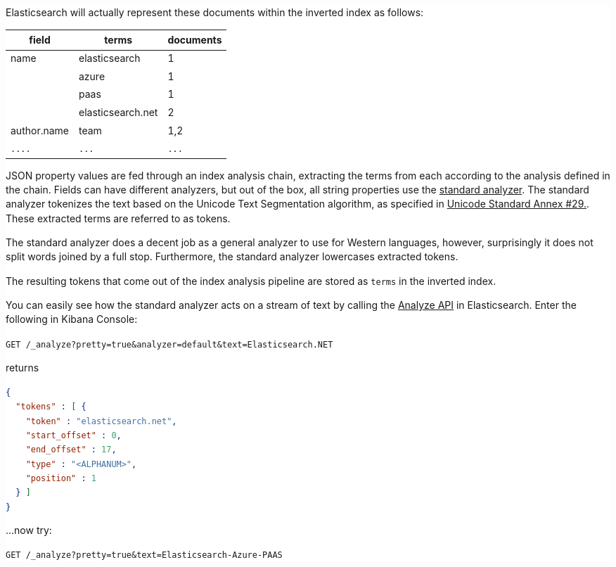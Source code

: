 Elasticsearch will actually represent these documents within the inverted index as follows:

| field      | terms             | documents
|------------|-------------------|------------
|name        | elasticsearch     | 1
|            | azure             | 1
|            | paas              | 1
|            | elasticsearch.net | 2
|author.name | team              | 1,2
| `....`     | `...`             | `...`

JSON property values are fed through an index analysis chain, extracting the terms from each according to the analysis defined in the chain. Fields can have different analyzers, but out of the box, all string properties use the [standard analyzer](https://www.elastic.co/guide/en/elasticsearch/reference/current/analysis-standard-analyzer.html). The standard analyzer tokenizes the text based on the Unicode Text Segmentation algorithm, as specified in [Unicode Standard Annex #29.](http://unicode.org/reports/tr29/). These extracted terms are referred to as tokens.

The standard analyzer does a decent job as a general analyzer to use for Western languages, however, surprisingly it does not split words joined by a full stop. Furthermore, the standard analyzer lowercases extracted tokens.

The resulting tokens that come out of the index analysis pipeline are stored as `terms` in the inverted index.

You can easily see how the standard analyzer acts on a stream of text by calling the [Analyze API](https://www.elastic.co/guide/en/elasticsearch/reference/current/indices-analyze.html) in Elasticsearch. Enter the following in Kibana Console:

```
GET /_analyze?pretty=true&analyzer=default&text=Elasticsearch.NET
```

returns

```json
{
  "tokens" : [ {
    "token" : "elasticsearch.net",
    "start_offset" : 0,
    "end_offset" : 17,
    "type" : "<ALPHANUM>",
    "position" : 1
  } ]
}
```

...now try:

```
GET /_analyze?pretty=true&text=Elasticsearch-Azure-PAAS
```
